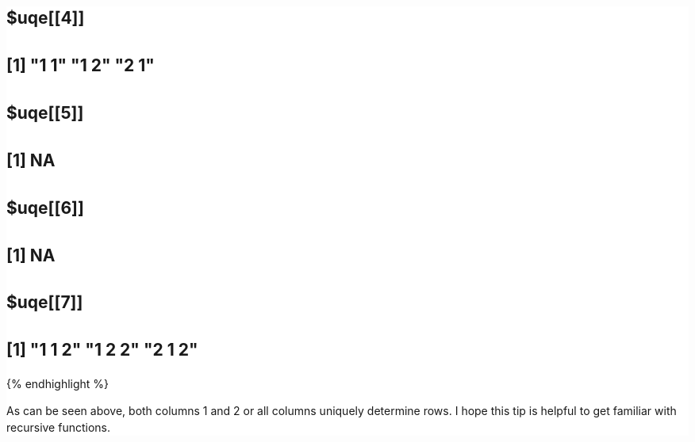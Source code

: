## 
## $uqe[[4]]
## [1] "1 1" "1 2" "2 1"
## 
## $uqe[[5]]
## [1] NA
## 
## $uqe[[6]]
## [1] NA
## 
## $uqe[[7]]
## [1] "1 1 2" "1 2 2" "2 1 2"
{% endhighlight %}

As can be seen above, both columns 1 and 2 or all columns uniquely determine rows. I hope this tip is helpful to get familiar with recursive functions.
